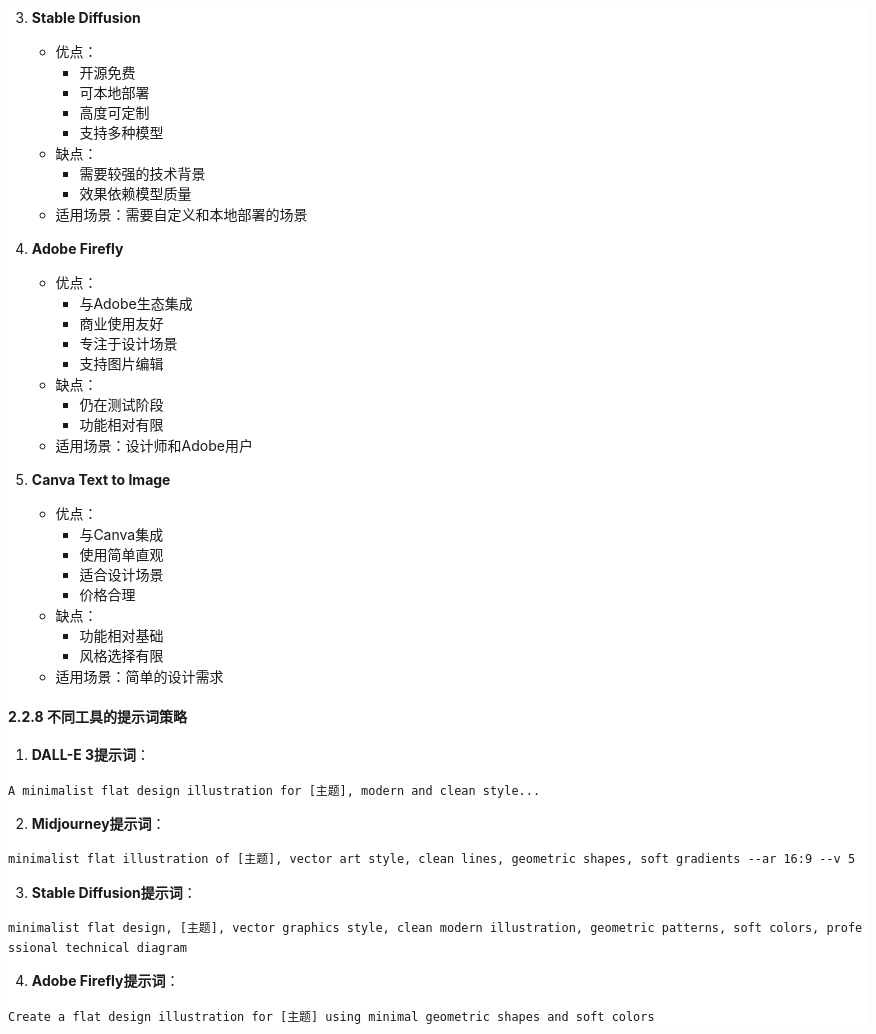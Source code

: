 3. **Stable Diffusion**
   - 优点：
     - 开源免费
     - 可本地部署
     - 高度可定制
     - 支持多种模型
   - 缺点：
     - 需要较强的技术背景
     - 效果依赖模型质量
   - 适用场景：需要自定义和本地部署的场景

4. **Adobe Firefly**
   - 优点：
     - 与Adobe生态集成
     - 商业使用友好
     - 专注于设计场景
     - 支持图片编辑
   - 缺点：
     - 仍在测试阶段
     - 功能相对有限
   - 适用场景：设计师和Adobe用户

5. **Canva Text to Image**
   - 优点：
     - 与Canva集成
     - 使用简单直观
     - 适合设计场景
     - 价格合理
   - 缺点：
     - 功能相对基础
     - 风格选择有限
   - 适用场景：简单的设计需求

#### 2.2.8 不同工具的提示词策略

1. **DALL-E 3提示词**：
```
A minimalist flat design illustration for [主题], modern and clean style...
```

2. **Midjourney提示词**：
```
minimalist flat illustration of [主题], vector art style, clean lines, geometric shapes, soft gradients --ar 16:9 --v 5
```

3. **Stable Diffusion提示词**：
```
minimalist flat design, [主题], vector graphics style, clean modern illustration, geometric patterns, soft colors, professional technical diagram
```

4. **Adobe Firefly提示词**：
```
Create a flat design illustration for [主题] using minimal geometric shapes and soft colors
```
